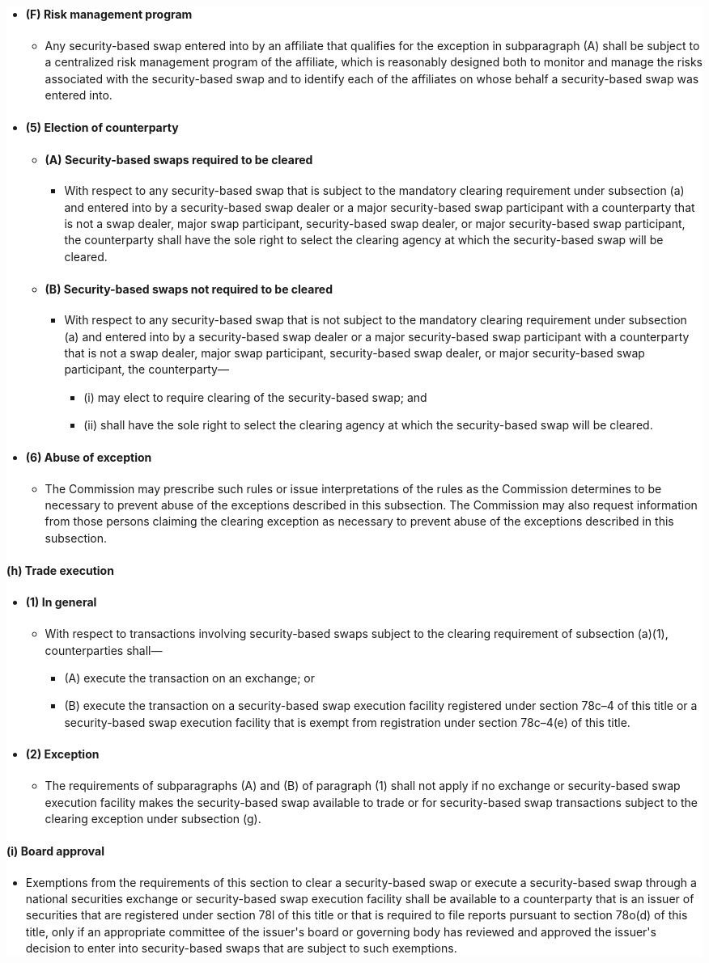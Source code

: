   * #### (F) Risk management program
    * Any security-based swap entered into by an affiliate that qualifies for the exception in subparagraph (A) shall be subject to a centralized risk management program of the affiliate, which is reasonably designed both to monitor and manage the risks associated with the security-based swap and to identify each of the affiliates on whose behalf a security-based swap was entered into.

* #### (5) Election of counterparty
  * #### (A) Security-based swaps required to be cleared
    * With respect to any security-based swap that is subject to the mandatory clearing requirement under subsection (a) and entered into by a security-based swap dealer or a major security-based swap participant with a counterparty that is not a swap dealer, major swap participant, security-based swap dealer, or major security-based swap participant, the counterparty shall have the sole right to select the clearing agency at which the security-based swap will be cleared.

  * #### (B) Security-based swaps not required to be cleared
    * With respect to any security-based swap that is not subject to the mandatory clearing requirement under subsection (a) and entered into by a security-based swap dealer or a major security-based swap participant with a counterparty that is not a swap dealer, major swap participant, security-based swap dealer, or major security-based swap participant, the counterparty—

      * (i) may elect to require clearing of the security-based swap; and

      * (ii) shall have the sole right to select the clearing agency at which the security-based swap will be cleared.

* #### (6) Abuse of exception
  * The Commission may prescribe such rules or issue interpretations of the rules as the Commission determines to be necessary to prevent abuse of the exceptions described in this subsection. The Commission may also request information from those persons claiming the clearing exception as necessary to prevent abuse of the exceptions described in this subsection.

#### (h) Trade execution
* #### (1) In general
  * With respect to transactions involving security-based swaps subject to the clearing requirement of subsection (a)(1), counterparties shall—

    * (A) execute the transaction on an exchange; or

    * (B) execute the transaction on a security-based swap execution facility registered under section 78c–4 of this title or a security-based swap execution facility that is exempt from registration under section 78c–4(e) of this title.

* #### (2) Exception
  * The requirements of subparagraphs (A) and (B) of paragraph (1) shall not apply if no exchange or security-based swap execution facility makes the security-based swap available to trade or for security-based swap transactions subject to the clearing exception under subsection (g).

#### (i) Board approval
* Exemptions from the requirements of this section to clear a security-based swap or execute a security-based swap through a national securities exchange or security-based swap execution facility shall be available to a counterparty that is an issuer of securities that are registered under section 78l of this title or that is required to file reports pursuant to section 78o(d) of this title, only if an appropriate committee of the issuer's board or governing body has reviewed and approved the issuer's decision to enter into security-based swaps that are subject to such exemptions.
